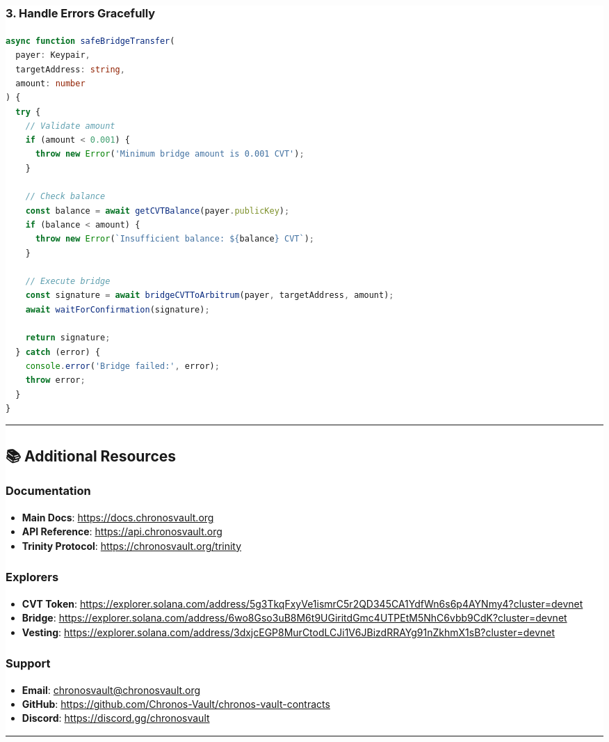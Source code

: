 ### 3. Handle Errors Gracefully

```typescript
async function safeBridgeTransfer(
  payer: Keypair,
  targetAddress: string,
  amount: number
) {
  try {
    // Validate amount
    if (amount < 0.001) {
      throw new Error('Minimum bridge amount is 0.001 CVT');
    }
    
    // Check balance
    const balance = await getCVTBalance(payer.publicKey);
    if (balance < amount) {
      throw new Error(`Insufficient balance: ${balance} CVT`);
    }
    
    // Execute bridge
    const signature = await bridgeCVTToArbitrum(payer, targetAddress, amount);
    await waitForConfirmation(signature);
    
    return signature;
  } catch (error) {
    console.error('Bridge failed:', error);
    throw error;
  }
}
```

---

## 📚 Additional Resources

### Documentation
- **Main Docs**: https://docs.chronosvault.org
- **API Reference**: https://api.chronosvault.org
- **Trinity Protocol**: https://chronosvault.org/trinity

### Explorers
- **CVT Token**: https://explorer.solana.com/address/5g3TkqFxyVe1ismrC5r2QD345CA1YdfWn6s6p4AYNmy4?cluster=devnet
- **Bridge**: https://explorer.solana.com/address/6wo8Gso3uB8M6t9UGiritdGmc4UTPEtM5NhC6vbb9CdK?cluster=devnet
- **Vesting**: https://explorer.solana.com/address/3dxjcEGP8MurCtodLCJi1V6JBizdRRAYg91nZkhmX1sB?cluster=devnet

### Support
- **Email**: chronosvault@chronosvault.org
- **GitHub**: https://github.com/Chronos-Vault/chronos-vault-contracts
- **Discord**: https://discord.gg/chronosvault

---